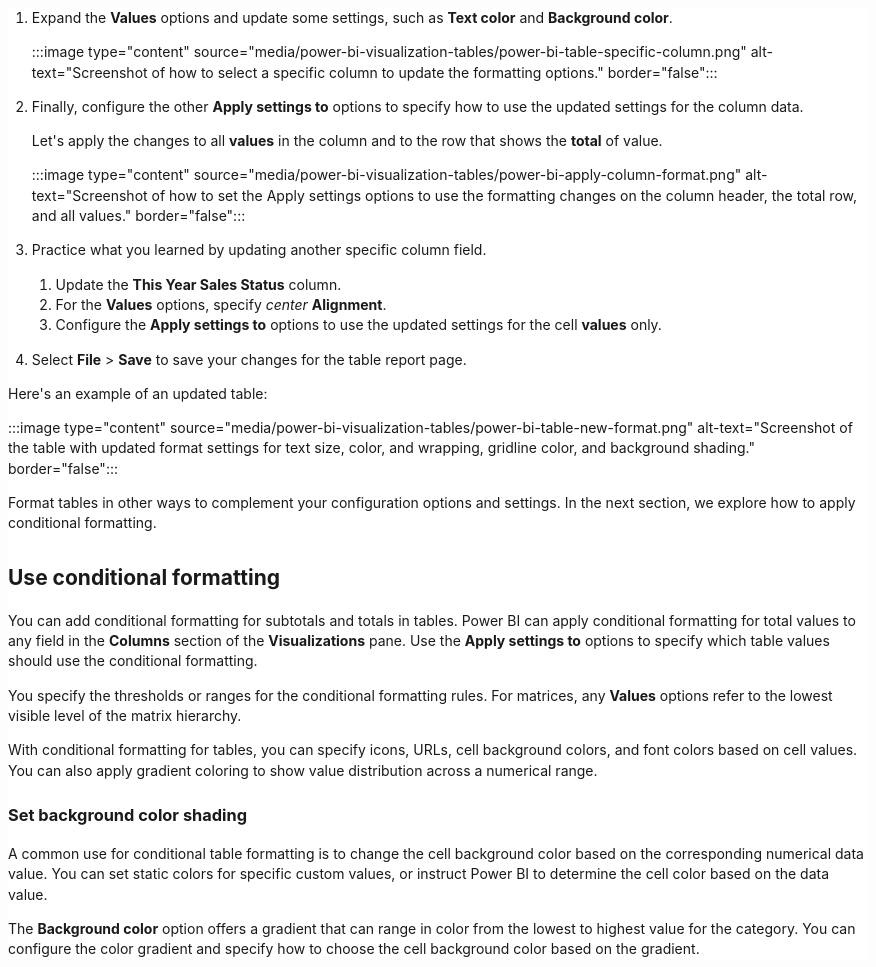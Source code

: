    1. Expand the **Values** options and update some settings, such as **Text color** and **Background color**.

      :::image type="content" source="media/power-bi-visualization-tables/power-bi-table-specific-column.png" alt-text="Screenshot of how to select a specific column to update the formatting options." border="false":::

   1. Finally, configure the other **Apply settings to** options to specify how to use the updated settings for the column data.

      Let's apply the changes to all **values** in the column and to the row that shows the **total** of value.

      :::image type="content" source="media/power-bi-visualization-tables/power-bi-apply-column-format.png" alt-text="Screenshot of how to set the Apply settings options to use the formatting changes on the column header, the total row, and all values." border="false":::

1. Practice what you learned by updating another specific column field.
   1. Update the **This Year Sales Status** column.
   1. For the **Values** options, specify *center* **Alignment**.
   1. Configure the **Apply settings to** options to use the updated settings for the cell **values** only.
1. Select **File** > **Save** to save your changes for the table report page.

Here's an example of an updated table:

:::image type="content" source="media/power-bi-visualization-tables/power-bi-table-new-format.png" alt-text="Screenshot of the table with updated format settings for text size, color, and wrapping, gridline color, and background shading." border="false":::

Format tables in other ways to complement your configuration options and settings. In the next section, we explore how to apply conditional formatting.

## Use conditional formatting

You can add conditional formatting for subtotals and totals in tables. Power BI can apply conditional formatting for total values to any field in the **Columns** section of the **Visualizations** pane. Use the **Apply settings to** options to specify which table values should use the conditional formatting.

You specify the thresholds or ranges for the conditional formatting rules. For matrices, any **Values** options refer to the lowest visible level of the matrix hierarchy.

With conditional formatting for tables, you can specify icons, URLs, cell background colors, and font colors based on cell values. You can also apply gradient coloring to show value distribution across a numerical range.

### Set background color shading

A common use for conditional table formatting is to change the cell background color based on the corresponding numerical data value. You can set static colors for specific custom values, or instruct Power BI to determine the cell color based on the data value.

The **Background color** option offers a gradient that can range in color from the lowest to highest value for the category. You can configure the color gradient and specify how to choose the cell background color based on the gradient.
